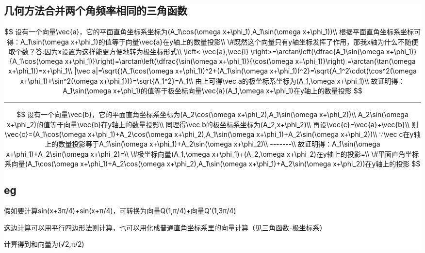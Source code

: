 

## 几何方法合并两个角频率相同的三角函数

$$
设有一个向量\vec{a}，它的平面直角坐标系坐标为(A_1\cos(\omega x+\phi_1),A_1\sin(\omega x+\phi_1))\\
根据平面直角坐标系坐标可得：A_1\sin(\omega x+\phi_1)的值等于向量\vec{a}在y轴上的数量投影\\
\#既然这个向量只有y轴坐标发挥了作用，那我x轴为什么不随便取个数？答:因为x设置为这样能更方便地转为极坐标形式\\
\left< \vec{a},\vec{i} \right>=\arctan\left(\dfrac{A_1\sin(\omega x+\phi_1)}{A_1\cos(\omega x+\phi_1)}\right)=\arctan\left(\dfrac{\sin(\omega x+\phi_1)}{\cos(\omega x+\phi_1)}\right)
=\arctan(\tan(\omega x+\phi_1))=x+\phi_1\\
|\vec a|=\sqrt{(A_1\cos(\omega x+\phi_1))^2+(A_1\sin(\omega x+\phi_1))^2}=\sqrt{A_1^2\cdot(\cos^2(\omega x+\phi_1)+\sin^2(\omega x+\phi_1))}=\sqrt{A_1^2}=A_1\\
由上可得\vec a的极坐标系坐标为(A_1,\omega x+\phi_1)\\
故证明得：A_1\sin(\omega x+\phi_1)的值等于极坐标向量\vec{a}(A_1,\omega x+\phi_1)在y轴上的数量投影
$$

------

$$
设有一个向量\vec{b}，它的平面直角坐标系坐标为(A_2\cos(\omega x+\phi_2),A_1\sin(\omega x+\phi_2))\\
A_2\sin(\omega x+\phi_2)的值等于向量\vec{b}在y轴上的数量投影\\
同理得\vec b的极坐标系坐标为(A_2,x+\phi_2)\\
再设\vec{c}=\vec{a}+\vec{b}\\
则\vec{c}=(A_1\cos(\omega x+\phi_1)+A_2\cos(\omega x+\phi_2),A_1\sin(\omega x+\phi_1)+A_2\sin(\omega x+\phi_2))\\
∵\vec c在y轴上的数量投影等于A_1\sin(\omega x+\phi_1)+A_2\sin(\omega x+\phi_2)\\
-------\\
故证明得：A_1\sin(\omega x+\phi_1)+A_2\sin(\omega x+\phi_2)=\\
\#极坐标向量(A_1,\omega x+\phi_1)+(A_2,\omega x+\phi_2)在y轴上的投影=\\
\#平面直角坐标系向量(A_1\cos(\omega x+\phi_1)+A_2\cos(\omega x+\phi_2),A_1\sin(\omega x+\phi_1)+A_2\sin(\omega x+\phi_2))在y轴上的投影
$$

## eg

假如要计算sin(x+3π/4)+sin(x+π/4)，可转换为向量Q(1,π/4)+向量Q'(1,3π/4)

这边计算可以用平行四边形法则计算，也可以用化成普通直角坐标系里的向量计算（见三角函数-极坐标系）

计算得到和向量为(√2,π/2)
